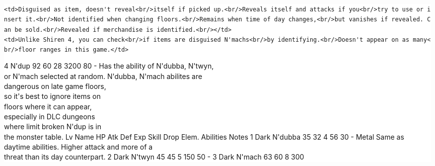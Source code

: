     <td>Disguised as item, doesn't reveal<br/>itself if picked up.<br/>Reveals itself and attacks if you<br/>try to use or insert it.<br/>Not identified when changing floors.<br/>Remains when time of day changes,<br/>but vanishes if revealed. Can be sold.<br/>Revealed if merchandise is identified.<br/></td>
    <td>Unlike Shiren 4, you can check<br/>if items are disguised N'machs<br/>by identifying.<br/>Doesn't appear on as many<br/>floor ranges in this game.</td>
  </tr>
  <tr>
    <td class="highlightYellow">4</td>
    <td>N'dup</td>
    <td>92</td>
    <td>60</td>
    <td>28</td>
    <td>3200</td>
    <td>80</td>
    <td>-</td>
    <td>Has the ability of N'dubba, N'twyn,<br/>or N'mach selected at random.</td>
    <td>N'dubba, N'mach abilites are<br/>dangerous on late game floors,<br/>so it's best to ignore items on<br/>floors where it can appear,<br/>especially in DLC dungeons<br/>where limit broken N'dup is in<br/>the monster table.</td>
  </tr>
  <tr>
    <th>Lv</th>
    <th>Name</th>
    <th>HP</th>
    <th>Atk</th>
    <th>Def</th>
    <th>Exp</th>
    <th>Skill</th>
    <th>Drop</th>
    <th>Elem.</th>
    <th>Abilities</th>
    <th>Notes</th>
  </tr>
  <tr>
    <td class="highlightNight">1</td>
    <td>Dark N'dubba</td>
    <td>35</td>
    <td>32</td>
    <td>4</td>
    <td>56</td>
    <td>30</td>
    <td>-</td>
    <td rowspan="4">Metal</td>
    <td rowspan="4">Same as daytime abilities.</td>
    <td rowspan="4">Higher attack and more of a<br/>threat than its day counterpart.</td>
  </tr>
  <tr>
    <td class="highlightNight">2</td>
    <td>Dark N'twyn</td>
    <td>45</td>
    <td>45</td>
    <td>5</td>
    <td>150</td>
    <td>50</td>
    <td>-</td>
  </tr>
  <tr>
    <td class="highlightNight">3</td>
    <td>Dark N'mach</td>
    <td>63</td>
    <td>60</td>
    <td>8</td>
    <td>300</td>